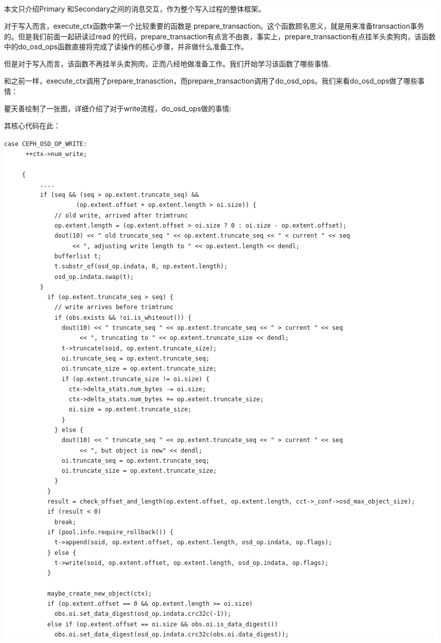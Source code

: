 本文只介绍Primary 和Secondary之间的消息交互，作为整个写入过程的整体框架。

对于写入而言，execute_ctx函数中第一个比较重要的函数是 prepare_transaction。这个函数顾名思义，就是用来准备transaction事务的。但是我们前面一起研读过read 的代码，prepare_transaction有点言不由衷，事实上，prepare_transaction有点挂羊头卖狗肉，该函数中的do_osd_ops函数直接将完成了读操作的核心步骤，并非做什么准备工作。

但是对于写入而言，该函数不再挂羊头卖狗肉，正而八经地做准备工作。我们开始学习该函数了哪些事情.

和之前一样，execute_ctx调用了prepare_tranasction，而prepare_transaction调用了do_osd_ops。我们来看do_osd_ops做了哪些事情：

瞿天善绘制了一张图，详细介绍了对于write流程，do_osd_ops做的事情:



其核心代码在此：

```
case CEPH_OSD_OP_WRITE:
      ++ctx->num_write;      

     { 
          ....
		  if (seq && (seq > op.extent.truncate_seq) &&
		            (op.extent.offset + op.extent.length > oi.size)) {
			  // old write, arrived after trimtrunc
			  op.extent.length = (op.extent.offset > oi.size ? 0 : oi.size - op.extent.offset);
			  dout(10) << " old truncate_seq " << op.extent.truncate_seq << " < current " << seq
				   << ", adjusting write length to " << op.extent.length << dendl;
			  bufferlist t;
			  t.substr_of(osd_op.indata, 0, op.extent.length);
			  osd_op.indata.swap(t);
		  }
			if (op.extent.truncate_seq > seq) {
			  // write arrives before trimtrunc
			  if (obs.exists && !oi.is_whiteout()) {
			    dout(10) << " truncate_seq " << op.extent.truncate_seq << " > current " << seq
				     << ", truncating to " << op.extent.truncate_size << dendl;
			    t->truncate(soid, op.extent.truncate_size);
			    oi.truncate_seq = op.extent.truncate_seq;
			    oi.truncate_size = op.extent.truncate_size;
			    if (op.extent.truncate_size != oi.size) {
			      ctx->delta_stats.num_bytes -= oi.size;
			      ctx->delta_stats.num_bytes += op.extent.truncate_size;
			      oi.size = op.extent.truncate_size;
			    }
			  } else {
			    dout(10) << " truncate_seq " << op.extent.truncate_seq << " > current " << seq
				     << ", but object is new" << dendl;
			    oi.truncate_seq = op.extent.truncate_seq;
			    oi.truncate_size = op.extent.truncate_size;
			  }
			}
			result = check_offset_and_length(op.extent.offset, op.extent.length, cct->_conf->osd_max_object_size);
			if (result < 0)
			  break;
			if (pool.info.require_rollback()) {
			  t->append(soid, op.extent.offset, op.extent.length, osd_op.indata, op.flags);
			} else {
			  t->write(soid, op.extent.offset, op.extent.length, osd_op.indata, op.flags);
			}
		
			maybe_create_new_object(ctx);
			if (op.extent.offset == 0 && op.extent.length >= oi.size)
			  obs.oi.set_data_digest(osd_op.indata.crc32c(-1));
			else if (op.extent.offset == oi.size && obs.oi.is_data_digest())
			  obs.oi.set_data_digest(osd_op.indata.crc32c(obs.oi.data_digest));
```